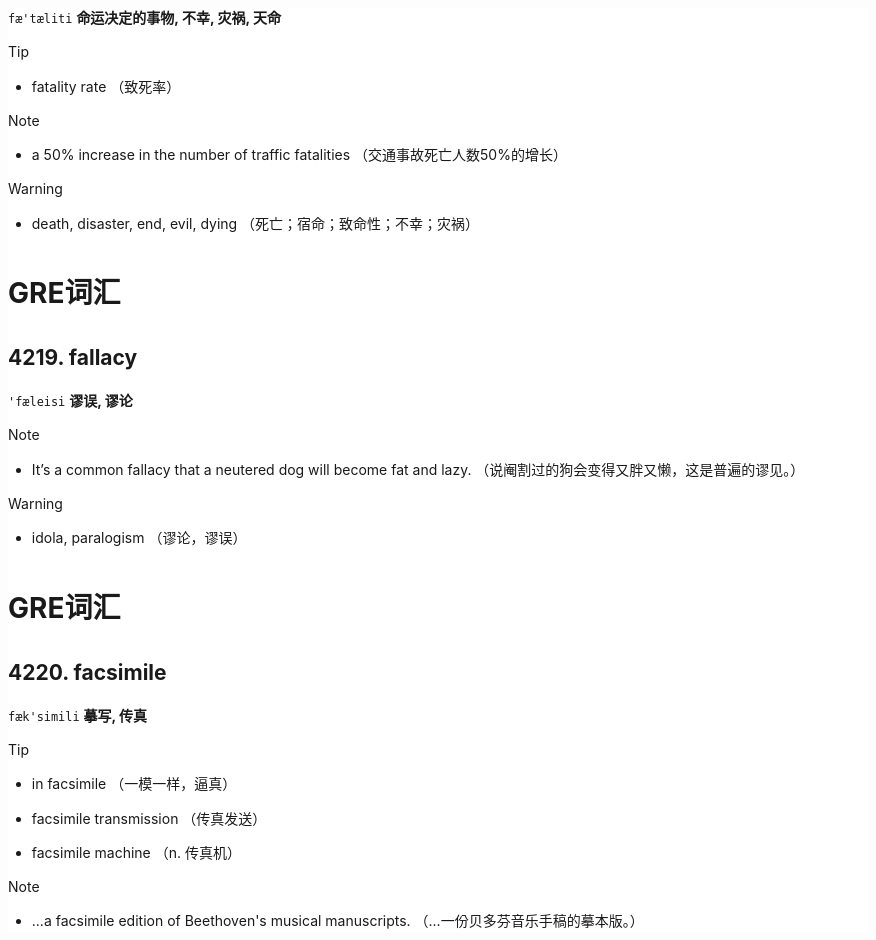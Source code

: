`fæ'tæliti`  **命运决定的事物, 不幸, 灾祸, 天命**

> [!TIP]
>
> - fatality rate （致死率）
>

> [!NOTE]
>
> - a 50% increase in the number of traffic fatalities （交通事故死亡人数50%的增长）
>

> [!WARNING]
>
> - death, disaster, end, evil, dying （死亡；宿命；致命性；不幸；灾祸）
>

# GRE词汇

## 4219. fallacy

`'fæleisi`  **谬误, 谬论**

> [!NOTE]
>
> - It’s a common fallacy that a neutered dog will become fat and lazy. （说阉割过的狗会变得又胖又懒，这是普遍的谬见。）
>

> [!WARNING]
>
> - idola, paralogism （谬论，谬误）
>

# GRE词汇

## 4220. facsimile

`fæk'simili`  **摹写, 传真**

> [!TIP]
>
> - in facsimile （一模一样，逼真）
>
> - facsimile transmission （传真发送）
>
> - facsimile machine （n. 传真机）
>

> [!NOTE]
>
> - ...a facsimile edition of Beethoven's musical manuscripts. （...一份贝多芬音乐手稿的摹本版。）
>
